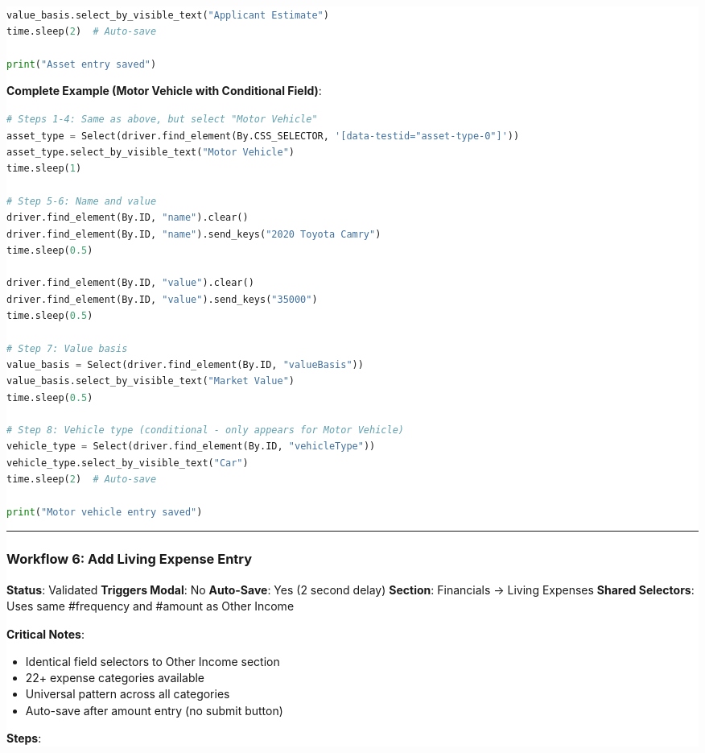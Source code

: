 ```python
value_basis.select_by_visible_text("Applicant Estimate")
time.sleep(2)  # Auto-save

print("Asset entry saved")
```

**Complete Example (Motor Vehicle with Conditional Field)**:
```python
# Steps 1-4: Same as above, but select "Motor Vehicle"
asset_type = Select(driver.find_element(By.CSS_SELECTOR, '[data-testid="asset-type-0"]'))
asset_type.select_by_visible_text("Motor Vehicle")
time.sleep(1)

# Step 5-6: Name and value
driver.find_element(By.ID, "name").clear()
driver.find_element(By.ID, "name").send_keys("2020 Toyota Camry")
time.sleep(0.5)

driver.find_element(By.ID, "value").clear()
driver.find_element(By.ID, "value").send_keys("35000")
time.sleep(0.5)

# Step 7: Value basis
value_basis = Select(driver.find_element(By.ID, "valueBasis"))
value_basis.select_by_visible_text("Market Value")
time.sleep(0.5)

# Step 8: Vehicle type (conditional - only appears for Motor Vehicle)
vehicle_type = Select(driver.find_element(By.ID, "vehicleType"))
vehicle_type.select_by_visible_text("Car")
time.sleep(2)  # Auto-save

print("Motor vehicle entry saved")
```

---

### Workflow 6: Add Living Expense Entry

**Status**: Validated
**Triggers Modal**: No
**Auto-Save**: Yes (2 second delay)
**Section**: Financials → Living Expenses
**Shared Selectors**: Uses same #frequency and #amount as Other Income

**Critical Notes**:
- Identical field selectors to Other Income section
- 22+ expense categories available
- Universal pattern across all categories
- Auto-save after amount entry (no submit button)

**Steps**:
